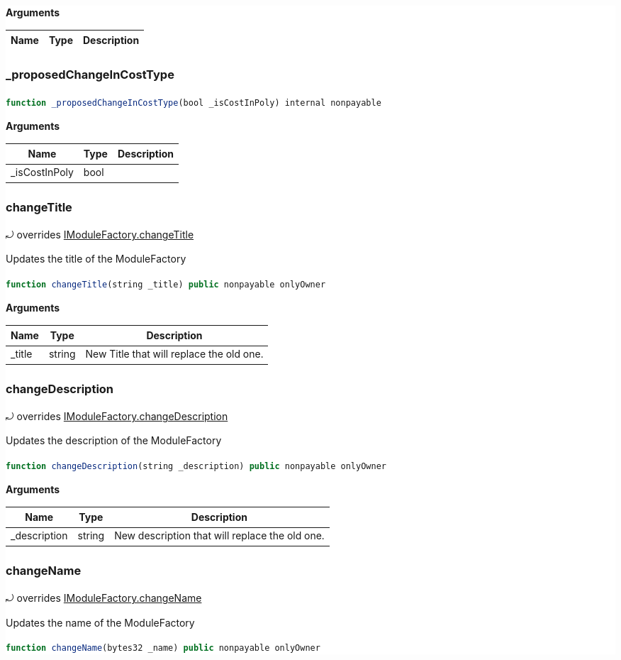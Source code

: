 **Arguments**

| Name        | Type           | Description  |
| ------------- |------------- | -----|

### _proposedChangeInCostType

```js
function _proposedChangeInCostType(bool _isCostInPoly) internal nonpayable
```

**Arguments**

| Name        | Type           | Description  |
| ------------- |------------- | -----|
| _isCostInPoly | bool |  | 

### changeTitle

⤾ overrides [IModuleFactory.changeTitle](IModuleFactory.md#changetitle)

Updates the title of the ModuleFactory

```js
function changeTitle(string _title) public nonpayable onlyOwner 
```

**Arguments**

| Name        | Type           | Description  |
| ------------- |------------- | -----|
| _title | string | New Title that will replace the old one. | 

### changeDescription

⤾ overrides [IModuleFactory.changeDescription](IModuleFactory.md#changedescription)

Updates the description of the ModuleFactory

```js
function changeDescription(string _description) public nonpayable onlyOwner 
```

**Arguments**

| Name        | Type           | Description  |
| ------------- |------------- | -----|
| _description | string | New description that will replace the old one. | 

### changeName

⤾ overrides [IModuleFactory.changeName](IModuleFactory.md#changename)

Updates the name of the ModuleFactory

```js
function changeName(bytes32 _name) public nonpayable onlyOwner 
```

